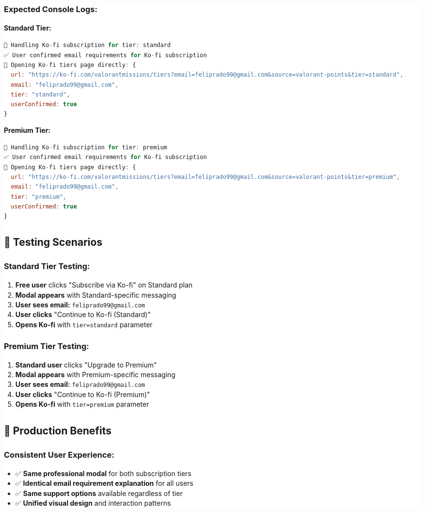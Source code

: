 ### **Expected Console Logs:**

**Standard Tier:**
```javascript
🔔 Handling Ko-fi subscription for tier: standard
✅ User confirmed email requirements for Ko-fi subscription
🔗 Opening Ko-fi tiers page directly: {
  url: "https://ko-fi.com/valorantmissions/tiers?email=feliprado99@gmail.com&source=valorant-points&tier=standard",
  email: "feliprado99@gmail.com",
  tier: "standard",
  userConfirmed: true
}
```

**Premium Tier:**
```javascript
🔔 Handling Ko-fi subscription for tier: premium
✅ User confirmed email requirements for Ko-fi subscription
🔗 Opening Ko-fi tiers page directly: {
  url: "https://ko-fi.com/valorantmissions/tiers?email=feliprado99@gmail.com&source=valorant-points&tier=premium",
  email: "feliprado99@gmail.com",
  tier: "premium",
  userConfirmed: true
}
```

## 🧪 Testing Scenarios

### **Standard Tier Testing:**
1. **Free user** clicks "Subscribe via Ko-fi" on Standard plan
2. **Modal appears** with Standard-specific messaging
3. **User sees email:** `feliprado99@gmail.com`
4. **User clicks** "Continue to Ko-fi (Standard)"
5. **Opens Ko-fi** with `tier=standard` parameter

### **Premium Tier Testing:**
1. **Standard user** clicks "Upgrade to Premium"
2. **Modal appears** with Premium-specific messaging
3. **User sees email:** `feliprado99@gmail.com`
4. **User clicks** "Continue to Ko-fi (Premium)"
5. **Opens Ko-fi** with `tier=premium` parameter

## 🚀 Production Benefits

### **Consistent User Experience:**
- ✅ **Same professional modal** for both subscription tiers
- ✅ **Identical email requirement explanation** for all users
- ✅ **Same support options** available regardless of tier
- ✅ **Unified visual design** and interaction patterns
